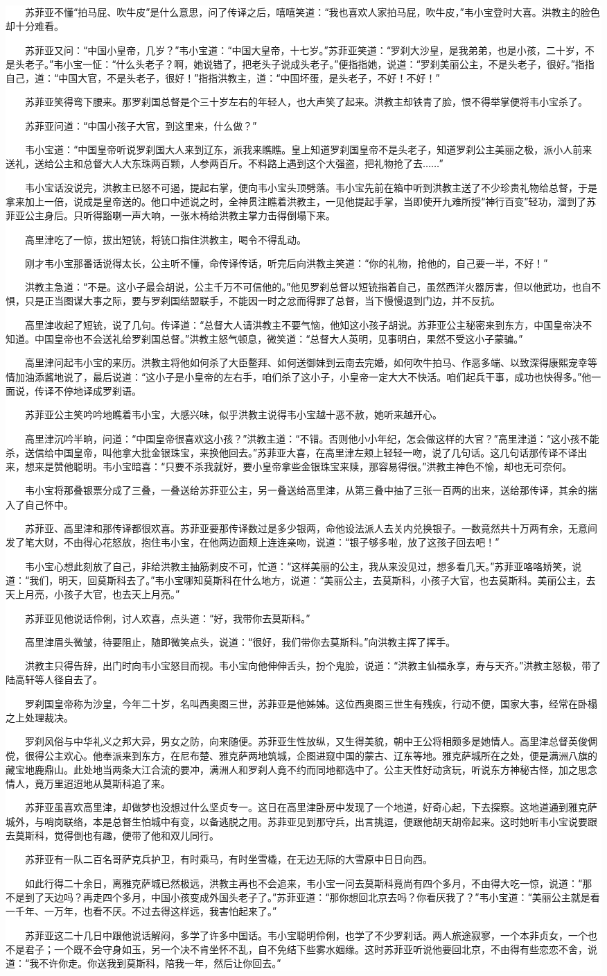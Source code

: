 　　苏菲亚不懂“拍马屁、吹牛皮”是什么意思，问了传译之后，嘻嘻笑道：“我也喜欢人家拍马屁，吹牛皮，”韦小宝登时大喜。洪教主的脸色却十分难看。

　　苏菲亚又问：“中国小皇帝，几岁？”韦小宝道：“中国大皇帝，十七岁。”苏菲亚笑道：“罗刹大沙皇，是我弟弟，也是小孩，二十岁，不是头老子。”韦小宝一怔：“什么头老子？啊，她说错了，把老头子说成头老子。”便指指她，说道：“罗刹美丽公主，不是头老子，很好。”指指自己，道：“中国大官，不是头老子，很好！”指指洪教主，道：“中国坏蛋，是头老子，不好！不好！”

　　苏菲亚笑得弯下腰来。那罗刹国总督是个三十岁左右的年轻人，也大声笑了起来。洪教主却铁青了脸，恨不得举掌便将韦小宝杀了。

　　苏菲亚问道：“中国小孩子大官，到这里来，什么做？”

　　韦小宝道：“中国皇帝听说罗刹国大人来到辽东，派我来瞧瞧。皇上知道罗刹国皇帝不是头老子，知道罗刹公主美丽之极，派小人前来送礼，送给公主和总督大人大东珠两百颗，人参两百斤。不料路上遇到这个大强盗，把礼物抢了去……”

　　韦小宝话没说完，洪教主已怒不可遏，提起右掌，便向韦小宝头顶劈落。韦小宝先前在箱中听到洪教主送了不少珍贵礼物给总督，于是拿来加上一倍，说成是皇帝送的。他口中述说之时，全神贯注瞧着洪教主，一见他提起手掌，当即使开九难所授“神行百变”轻功，溜到了苏菲亚公主身后。只听得豁喇一声大响，一张木椅给洪教主掌力击得倒塌下来。

　　高里津吃了一惊，拔出短铳，将铳口指住洪教主，喝令不得乱动。

　　刚才韦小宝那番话说得太长，公主听不懂，命传译传话，听完后向洪教主笑道：“你的礼物，抢他的，自己要一半，不好！”

　　洪教主急道：“不是。这小子最会胡说，公主千万不可信他的。”他见罗刹总督以短铳指着自己，虽然西洋火器厉害，但以他武功，也自不惧，只是正当图谋大事之际，要与罗刹国结盟联手，不能因一时之忿而得罪了总督，当下慢慢退到门边，并不反抗。

　　高里津收起了短铳，说了几句。传译道：“总督大人请洪教主不要气恼，他知这小孩子胡说。苏菲亚公主秘密来到东方，中国皇帝决不知道。中国皇帝也不会送礼给罗刹国总督。”洪教主怒气顿息，微笑道：“总督大人英明，见事明白，果然不受这小子蒙骗。”

　　高里津问起韦小宝的来历。洪教主将他如何杀了大臣鳌拜、如何送御妹到云南去完婚，如何吹牛拍马、作恶多端、以致深得康熙宠幸等情加油添酱地说了，最后说道：“这小子是小皇帝的左右手，咱们杀了这小子，小皇帝一定大大不快活。咱们起兵干事，成功也快得多。”他一面说，传译不停地译成罗刹语。

　　苏菲亚公主笑吟吟地瞧着韦小宝，大感兴味，似乎洪教主说得韦小宝越十恶不赦，她听来越开心。

　　高里津沉吟半晌，问道：“中国皇帝很喜欢这小孩？”洪教主道：“不错。否则他小小年纪，怎会做这样的大官？”高里津道：“这小孩不能杀，送信给中国皇帝，叫他拿大批金银珠宝，来换他回去。”苏菲亚大喜，在高里津左颊上轻轻一吻，说了几句话。这几句话那传译不译出来，想来是赞他聪明。韦小宝暗喜：“只要不杀我就好，要小皇帝拿些金银珠宝来赎，那容易得很。”洪教主神色不愉，却也无可奈何。

　　韦小宝将那叠银票分成了三叠，一叠送给苏菲亚公主，另一叠送给高里津，从第三叠中抽了三张一百两的出来，送给那传译，其余的揣入了自己怀中。

　　苏菲亚、高里津和那传译都很欢喜。苏菲亚要那传译数过是多少银两，命他设法派人去关内兑换银子。一数竟然共十万两有余，无意间发了笔大财，不由得心花怒放，抱住韦小宝，在他两边面颊上连连亲吻，说道：“银子够多啦，放了这孩子回去吧！”

　　韦小宝心想此刻放了自己，非给洪教主抽筋剥皮不可，忙道：“这样美丽的公主，我从来没见过，想多看几天。”苏菲亚咯咯娇笑，说道：“我们，明天，回莫斯科去了。”韦小宝哪知莫斯科在什么地方，说道：“美丽公主，去莫斯科，小孩子大官，也去莫斯科。美丽公主，去天上月亮，小孩子大官，也去天上月亮。”

　　苏菲亚见他说话伶俐，讨人欢喜，点头道：“好，我带你去莫斯科。”

　　高里津眉头微皱，待要阻止，随即微笑点头，说道：“很好，我们带你去莫斯科。”向洪教主挥了挥手。

　　洪教主只得告辞，出门时向韦小宝怒目而视。韦小宝向他伸伸舌头，扮个鬼脸，说道：“洪教主仙福永享，寿与天齐。”洪教主怒极，带了陆高轩等人径自去了。

　　罗刹国皇帝称为沙皇，今年二十岁，名叫西奥图三世，苏菲亚是他姊姊。这位西奥图三世生有残疾，行动不便，国家大事，经常在卧榻之上处理裁决。

　　罗刹风俗与中华礼义之邦大异，男女之防，向来随便。苏菲亚生性放纵，又生得美貌，朝中王公将相颇多是她情人。高里津总督英俊倜傥，很得公主欢心。他奉派来到东方，在尼布楚、雅克萨两地筑城，企图进窥中国的蒙古、辽东等地。雅克萨城所在之处，便是满洲八旗的藏宝地鹿鼎山。此处地当两条大江合流的要冲，满洲人和罗刹人竟不约而同地都选中了。公主天性好动贪玩，听说东方神秘古怪，加之思念情人，竟万里迢迢地从莫斯科追了来。

　　苏菲亚虽喜欢高里津，却做梦也没想过什么坚贞专一。这日在高里津卧房中发现了一个地道，好奇心起，下去探察。这地道通到雅克萨城外，与哨岗联络，本是总督生怕城中有变，以备逃脱之用。苏菲亚见到那守兵，出言挑逗，便跟他胡天胡帝起来。这时她听韦小宝说要跟去莫斯科，觉得倒也有趣，便带了他和双儿同行。

　　苏菲亚有一队二百名哥萨克兵护卫，有时乘马，有时坐雪橇，在无边无际的大雪原中日日向西。

　　如此行得二十余日，离雅克萨城已然极远，洪教主再也不会追来，韦小宝一问去莫斯科竟尚有四个多月，不由得大吃一惊，说道：“那不是到了天边吗？再走四个多月，中国小孩变成外国头老子了。”苏菲亚道：“那你想回北京去吗？你看厌我了？”韦小宝道：“美丽公主就是看一千年、一万年，也看不厌。不过去得这样远，我害怕起来了。”

　　苏菲亚这二十几日中跟他说话解闷，多学了许多中国话。韦小宝聪明伶俐，也学了不少罗刹话。两人旅途寂寥，一个本非贞女，一个也不是君子；一个既不会守身如玉，另一个决不肯坐怀不乱，自不免结下些雾水姻缘。这时苏菲亚听说他要回北京，不由得有些恋恋不舍，说道：“我不许你走。你送我到莫斯科，陪我一年，然后让你回去。”
